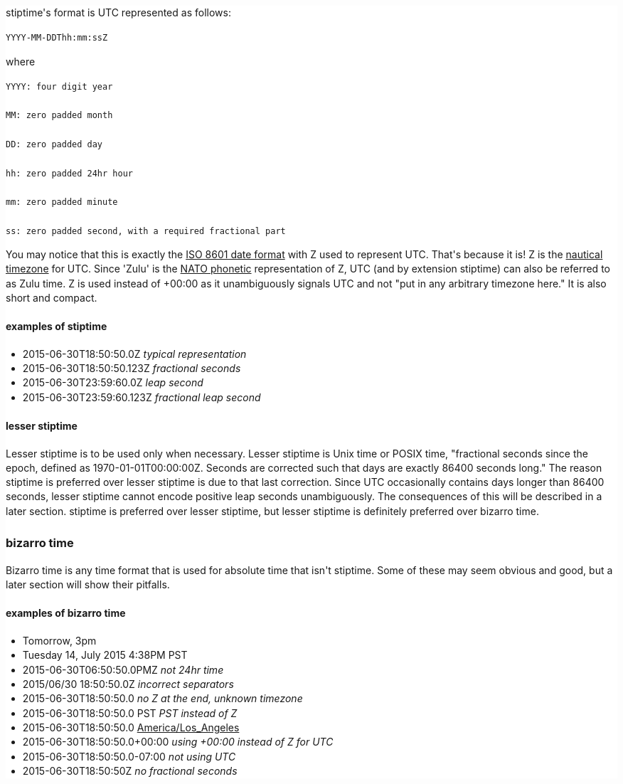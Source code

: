 stiptime's format is UTC represented as follows:

	YYYY-MM-DDThh:mm:ssZ

where

	YYYY: four digit year

	MM: zero padded month

	DD: zero padded day

	hh: zero padded 24hr hour

	mm: zero padded minute

	ss: zero padded second, with a required fractional part

You may notice that this is exactly the [ISO 8601 date
format](http://www.w3.org/TR/NOTE-datetime) with Z used to represent UTC. That's
because it is! Z is the [nautical
timezone](https://en.wikipedia.org/wiki/Nautical_time) for UTC. Since 'Zulu' is
the [NATO phonetic](https://en.wikipedia.org/wiki/NATO_phonetic_alphabet)
representation of Z, UTC (and by extension stiptime) can also be referred to as
Zulu time. Z is used instead of +00:00 as it unambiguously signals UTC and not
"put in any arbitrary timezone here." It is also short and compact.

#### examples of stiptime

- 2015-06-30T18:50:50.0Z    *typical representation*
- 2015-06-30T18:50:50.123Z    *fractional seconds*
- 2015-06-30T23:59:60.0Z    *leap second*
- 2015-06-30T23:59:60.123Z    *fractional leap second*

#### lesser stiptime

Lesser stiptime is to be used only when necessary. Lesser stiptime is Unix time
or POSIX time, "fractional seconds since the epoch, defined as
1970-01-01T00:00:00Z. Seconds are corrected such that days are exactly 86400
seconds long." The reason stiptime is preferred over lesser stiptime is due to
that last correction. Since UTC occasionally contains days longer than 86400
seconds, lesser stiptime cannot encode positive leap seconds unambiguously. The
consequences of this will be described in a later section. stiptime is preferred
over lesser stiptime, but lesser stiptime is definitely preferred over bizarro
time.

### bizarro time

Bizarro time is any time format that is used for absolute time that isn't
stiptime. Some of these may seem obvious and good, but a later section will show
their pitfalls.

#### examples of bizarro time

- Tomorrow, 3pm
- Tuesday 14, July 2015 4:38PM PST
- 2015-06-30T06:50:50.0PMZ    *not 24hr time*
- 2015/06/30 18:50:50.0Z    *incorrect separators*
- 2015-06-30T18:50:50.0    *no Z at the end, unknown timezone*
- 2015-06-30T18:50:50.0 PST    *PST instead of Z*
- 2015-06-30T18:50:50.0
  [America/Los_Angeles](https://en.wikipedia.org/wiki/America/Los_Angeles)
- 2015-06-30T18:50:50.0+00:00    *using +00:00 instead of Z for UTC*
- 2015-06-30T18:50:50.0-07:00    *not using UTC*
- 2015-06-30T18:50:50Z    *no fractional seconds*
